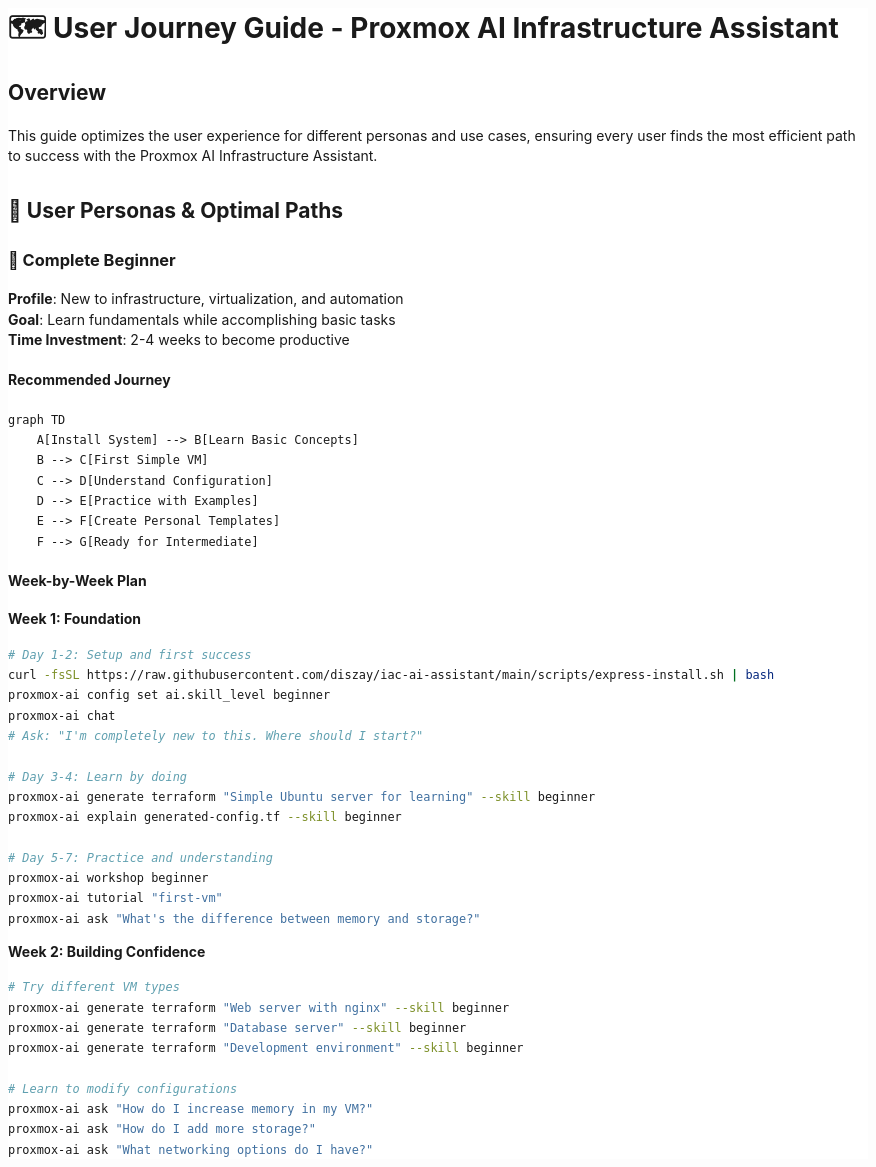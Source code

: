 # 🗺️ User Journey Guide - Proxmox AI Infrastructure Assistant

## Overview

This guide optimizes the user experience for different personas and use cases, ensuring every user finds the most efficient path to success with the Proxmox AI Infrastructure Assistant.

## 🎯 User Personas & Optimal Paths

### 👶 Complete Beginner
**Profile**: New to infrastructure, virtualization, and automation  
**Goal**: Learn fundamentals while accomplishing basic tasks  
**Time Investment**: 2-4 weeks to become productive

#### Recommended Journey
```mermaid
graph TD
    A[Install System] --> B[Learn Basic Concepts]
    B --> C[First Simple VM]
    C --> D[Understand Configuration]
    D --> E[Practice with Examples]
    E --> F[Create Personal Templates]
    F --> G[Ready for Intermediate]
```

#### Week-by-Week Plan

**Week 1: Foundation**
```bash
# Day 1-2: Setup and first success
curl -fsSL https://raw.githubusercontent.com/diszay/iac-ai-assistant/main/scripts/express-install.sh | bash
proxmox-ai config set ai.skill_level beginner
proxmox-ai chat
# Ask: "I'm completely new to this. Where should I start?"

# Day 3-4: Learn by doing
proxmox-ai generate terraform "Simple Ubuntu server for learning" --skill beginner
proxmox-ai explain generated-config.tf --skill beginner

# Day 5-7: Practice and understanding
proxmox-ai workshop beginner
proxmox-ai tutorial "first-vm"
proxmox-ai ask "What's the difference between memory and storage?"
```

**Week 2: Building Confidence**
```bash
# Try different VM types
proxmox-ai generate terraform "Web server with nginx" --skill beginner
proxmox-ai generate terraform "Database server" --skill beginner
proxmox-ai generate terraform "Development environment" --skill beginner

# Learn to modify configurations
proxmox-ai ask "How do I increase memory in my VM?"
proxmox-ai ask "How do I add more storage?"
proxmox-ai ask "What networking options do I have?"
```
